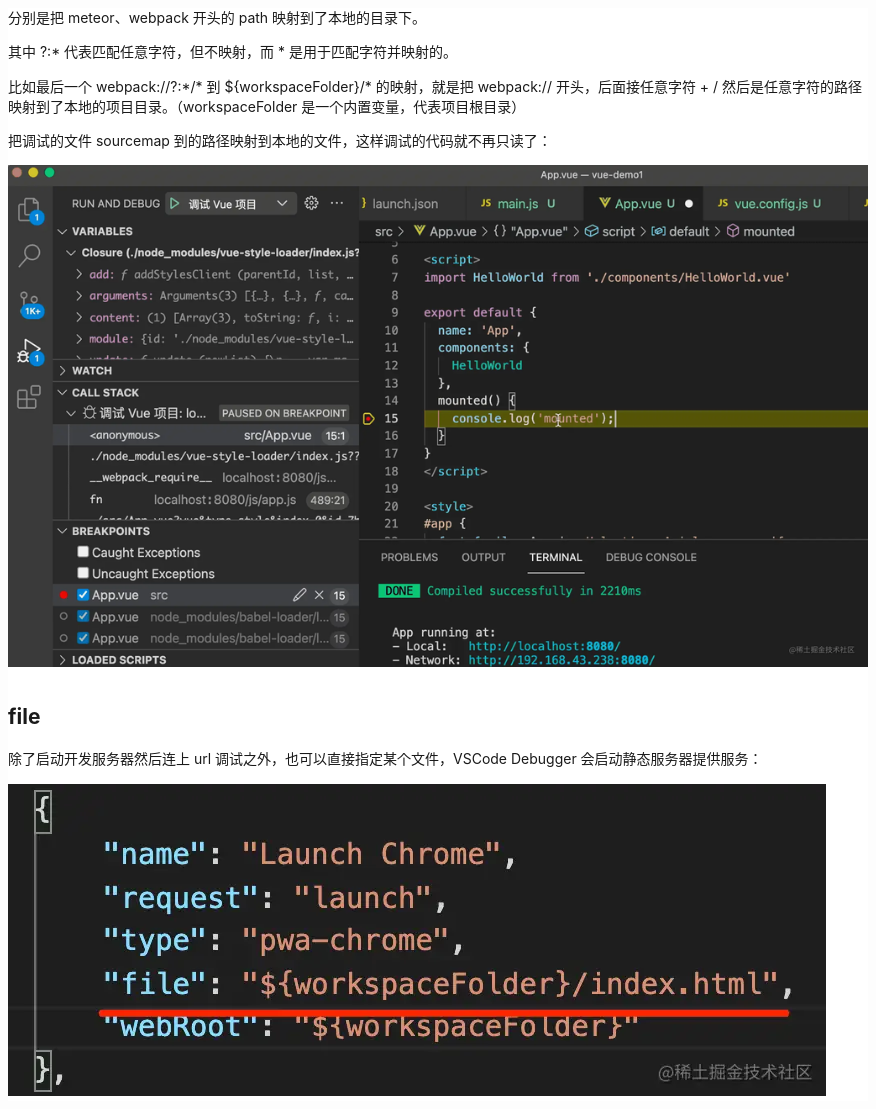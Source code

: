 分别是把 meteor、webpack 开头的 path 映射到了本地的目录下。

其中 ?:* 代表匹配任意字符，但不映射，而 * 是用于匹配字符并映射的。

比如最后一个 webpack://?:\*/\* 到 ${workspaceFolder}/\* 的映射，就是把 webpack:// 开头，后面接任意字符 + / 然后是任意字符的路径映射到了本地的项目目录。（workspaceFolder 是一个内置变量，代表项目根目录）

把调试的文件 sourcemap 到的路径映射到本地的文件，这样调试的代码就不再只读了：

![](./images/fbd4437831538617251691e9adf76684.webp )

## file

除了启动开发服务器然后连上 url 调试之外，也可以直接指定某个文件，VSCode Debugger 会启动静态服务器提供服务：

![](./images/dfa24319faa5143c762b554c8c2beb7f.webp )
